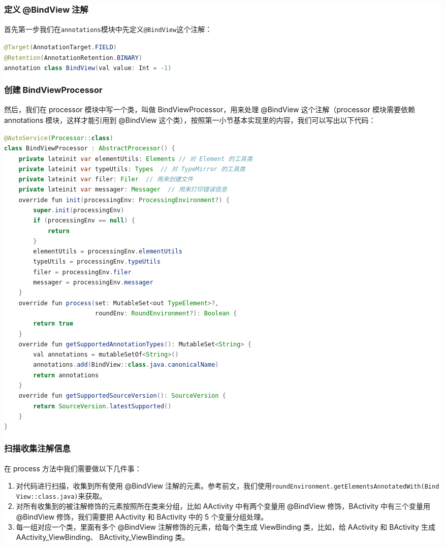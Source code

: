 ### 定义 @BindView 注解

首先第一步我们在`annotations`模块中先定义`@BindView`这个注解：

```java
@Target(AnnotationTarget.FIELD)
@Retention(AnnotationRetention.BINARY)
annotation class BindView(val value: Int = -1)
```

### 创建 BindViewProcessor

然后，我们在 processor 模块中写一个类，叫做 BindViewProcessor，用来处理 @BindView 这个注解（processor 模块需要依赖 annotations 模块，这样才能引用到 @BindView 这个类），按照第一小节基本实现里的内容，我们可以写出以下代码：

```java
@AutoService(Processor::class)
class BindViewProcessor : AbstractProcessor() {
    private lateinit var elementUtils: Elements // 对 Element 的工具类
    private lateinit var typeUtils: Types  // 对 TypeMirror 的工具类
    private lateinit var filer: Filer  // 用来创建文件
    private lateinit var messager: Messager  // 用来打印错误信息
    override fun init(processingEnv: ProcessingEnvironment?) {
        super.init(processingEnv)
        if (processingEnv == null) {
            return
        }
        elementUtils = processingEnv.elementUtils
        typeUtils = processingEnv.typeUtils
        filer = processingEnv.filer
        messager = processingEnv.messager
    }
    override fun process(set: MutableSet<out TypeElement>?,
                         roundEnv: RoundEnvironment?): Boolean {
        return true
    }
    override fun getSupportedAnnotationTypes(): MutableSet<String> {
        val annotations = mutableSetOf<String>()
        annotations.add(BindView::class.java.canonicalName)
        return annotations
    }
    override fun getSupportedSourceVersion(): SourceVersion {
        return SourceVersion.latestSupported()
    }
}
```

### 扫描收集注解信息

在 process 方法中我们需要做以下几件事：

1. 对代码进行扫描，收集到所有使用 @BindView 注解的元素。参考前文，我们使用`roundEnvironment.getElementsAnnotatedWith(BindView::class.java)`来获取。
2. 对所有收集到的被注解修饰的元素按照所在类来分组，比如 AActivity 中有两个变量用 @BindView 修饰，BActivity 中有三个变量用 @BindView 修饰，我们需要把 AActivity 和 BActivity 中的 5 个变量分组处理。
3. 每一组对应一个类，里面有多个 @BindView 注解修饰的元素，给每个类生成 ViewBinding  类，比如，给 AActivity 和 BActivity 生成 AActivity_ViewBinding、 BActivity_ViewBinding 类。
